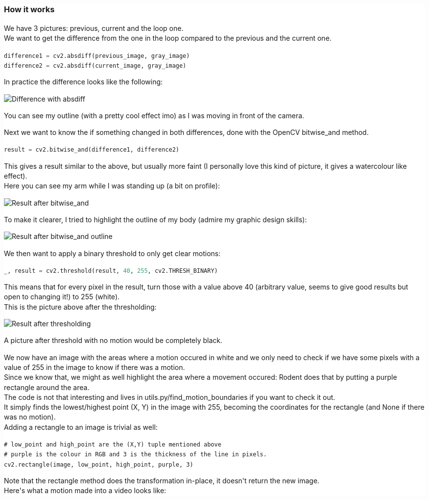 ### How it works
We have 3 pictures: previous, current and the loop one.  
We want to get the difference from the one in the loop compared to the previous and the current one.  
```python
difference1 = cv2.absdiff(previous_image, gray_image)
difference2 = cv2.absdiff(current_image, gray_image)
```
In practice the difference looks like the following:  

![Difference with absdiff]({filename}/images/articles/rodent/difference.jpg)

You can see my outline (with a pretty cool effect imo) as I was moving in front of the camera.  

Next we want to know the if something changed in both differences, done with the OpenCV bitwise_and method.

```python
result = cv2.bitwise_and(difference1, difference2)
```
This gives a result similar to the above, but usually more faint (I personally love this kind of picture, it gives a watercolour like effect).  
Here you can see my arm while I was standing up (a bit on profile):  

![Result after bitwise_and]({filename}/images/articles/rodent/bitwise_and.jpg)

To make it clearer, I tried to highlight the outline of my body (admire my graphic design skills):

![Result after bitwise_and outline]({filename}/images/articles/rodent/bitwise_and_contour.jpg)

We then want to apply a binary threshold to only get clear motions:

```python
_, result = cv2.threshold(result, 40, 255, cv2.THRESH_BINARY)
```
This means that for every pixel in the result, turn those with a value above 40 (arbitrary value, seems to give good results but open to changing it!) to 255 (white).  
This is the picture above after the thresholding:

![Result after thresholding]({filename}/images/articles/rodent/threshold.jpg)

A picture after threshold with no motion would be completely black.  

We now have an image with the areas where a motion occured in white and we only need to check if we have some pixels with a value of 255 in the image to know if there was a motion.  
Since we know that, we might as well highlight the area where a movement occured: Rodent does that by putting a purple rectangle around the area.  
The code is not that interesting and lives in utils.py/find_motion_boundaries if you want to check it out.  
It simply finds the lowest/highest point (X, Y) in the image with 255, becoming the coordinates for the rectangle (and None if there was no motion).  
Adding a rectangle to an image is trivial as well:
```
# low_point and high_point are the (X,Y) tuple mentioned above
# purple is the colour in RGB and 3 is the thickness of the line in pixels.
cv2.rectangle(image, low_point, high_point, purple, 3)
```
Note that the rectangle method does the transformation in-place, it doesn't return the new image.  
Here's what a motion made into a video looks like:
